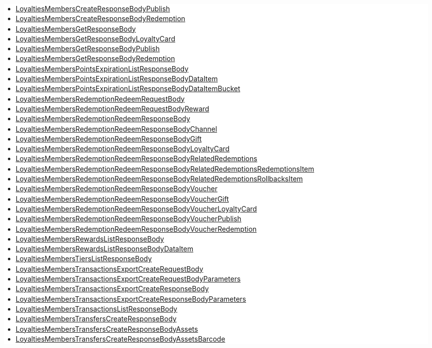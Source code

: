 - [LoyaltiesMembersCreateResponseBodyPublish](docs/Model/LoyaltiesMembersCreateResponseBodyPublish.md)
- [LoyaltiesMembersCreateResponseBodyRedemption](docs/Model/LoyaltiesMembersCreateResponseBodyRedemption.md)
- [LoyaltiesMembersGetResponseBody](docs/Model/LoyaltiesMembersGetResponseBody.md)
- [LoyaltiesMembersGetResponseBodyLoyaltyCard](docs/Model/LoyaltiesMembersGetResponseBodyLoyaltyCard.md)
- [LoyaltiesMembersGetResponseBodyPublish](docs/Model/LoyaltiesMembersGetResponseBodyPublish.md)
- [LoyaltiesMembersGetResponseBodyRedemption](docs/Model/LoyaltiesMembersGetResponseBodyRedemption.md)
- [LoyaltiesMembersPointsExpirationListResponseBody](docs/Model/LoyaltiesMembersPointsExpirationListResponseBody.md)
- [LoyaltiesMembersPointsExpirationListResponseBodyDataItem](docs/Model/LoyaltiesMembersPointsExpirationListResponseBodyDataItem.md)
- [LoyaltiesMembersPointsExpirationListResponseBodyDataItemBucket](docs/Model/LoyaltiesMembersPointsExpirationListResponseBodyDataItemBucket.md)
- [LoyaltiesMembersRedemptionRedeemRequestBody](docs/Model/LoyaltiesMembersRedemptionRedeemRequestBody.md)
- [LoyaltiesMembersRedemptionRedeemRequestBodyReward](docs/Model/LoyaltiesMembersRedemptionRedeemRequestBodyReward.md)
- [LoyaltiesMembersRedemptionRedeemResponseBody](docs/Model/LoyaltiesMembersRedemptionRedeemResponseBody.md)
- [LoyaltiesMembersRedemptionRedeemResponseBodyChannel](docs/Model/LoyaltiesMembersRedemptionRedeemResponseBodyChannel.md)
- [LoyaltiesMembersRedemptionRedeemResponseBodyGift](docs/Model/LoyaltiesMembersRedemptionRedeemResponseBodyGift.md)
- [LoyaltiesMembersRedemptionRedeemResponseBodyLoyaltyCard](docs/Model/LoyaltiesMembersRedemptionRedeemResponseBodyLoyaltyCard.md)
- [LoyaltiesMembersRedemptionRedeemResponseBodyRelatedRedemptions](docs/Model/LoyaltiesMembersRedemptionRedeemResponseBodyRelatedRedemptions.md)
- [LoyaltiesMembersRedemptionRedeemResponseBodyRelatedRedemptionsRedemptionsItem](docs/Model/LoyaltiesMembersRedemptionRedeemResponseBodyRelatedRedemptionsRedemptionsItem.md)
- [LoyaltiesMembersRedemptionRedeemResponseBodyRelatedRedemptionsRollbacksItem](docs/Model/LoyaltiesMembersRedemptionRedeemResponseBodyRelatedRedemptionsRollbacksItem.md)
- [LoyaltiesMembersRedemptionRedeemResponseBodyVoucher](docs/Model/LoyaltiesMembersRedemptionRedeemResponseBodyVoucher.md)
- [LoyaltiesMembersRedemptionRedeemResponseBodyVoucherGift](docs/Model/LoyaltiesMembersRedemptionRedeemResponseBodyVoucherGift.md)
- [LoyaltiesMembersRedemptionRedeemResponseBodyVoucherLoyaltyCard](docs/Model/LoyaltiesMembersRedemptionRedeemResponseBodyVoucherLoyaltyCard.md)
- [LoyaltiesMembersRedemptionRedeemResponseBodyVoucherPublish](docs/Model/LoyaltiesMembersRedemptionRedeemResponseBodyVoucherPublish.md)
- [LoyaltiesMembersRedemptionRedeemResponseBodyVoucherRedemption](docs/Model/LoyaltiesMembersRedemptionRedeemResponseBodyVoucherRedemption.md)
- [LoyaltiesMembersRewardsListResponseBody](docs/Model/LoyaltiesMembersRewardsListResponseBody.md)
- [LoyaltiesMembersRewardsListResponseBodyDataItem](docs/Model/LoyaltiesMembersRewardsListResponseBodyDataItem.md)
- [LoyaltiesMembersTiersListResponseBody](docs/Model/LoyaltiesMembersTiersListResponseBody.md)
- [LoyaltiesMembersTransactionsExportCreateRequestBody](docs/Model/LoyaltiesMembersTransactionsExportCreateRequestBody.md)
- [LoyaltiesMembersTransactionsExportCreateRequestBodyParameters](docs/Model/LoyaltiesMembersTransactionsExportCreateRequestBodyParameters.md)
- [LoyaltiesMembersTransactionsExportCreateResponseBody](docs/Model/LoyaltiesMembersTransactionsExportCreateResponseBody.md)
- [LoyaltiesMembersTransactionsExportCreateResponseBodyParameters](docs/Model/LoyaltiesMembersTransactionsExportCreateResponseBodyParameters.md)
- [LoyaltiesMembersTransactionsListResponseBody](docs/Model/LoyaltiesMembersTransactionsListResponseBody.md)
- [LoyaltiesMembersTransfersCreateResponseBody](docs/Model/LoyaltiesMembersTransfersCreateResponseBody.md)
- [LoyaltiesMembersTransfersCreateResponseBodyAssets](docs/Model/LoyaltiesMembersTransfersCreateResponseBodyAssets.md)
- [LoyaltiesMembersTransfersCreateResponseBodyAssetsBarcode](docs/Model/LoyaltiesMembersTransfersCreateResponseBodyAssetsBarcode.md)